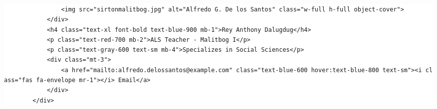                     <img src="sirtonmalitbog.jpg" alt="Alfredo G. De los Santos" class="w-full h-full object-cover">
                </div>
                <h4 class="text-xl font-bold text-blue-900 mb-1">Rey Anthony Dalugdug</h4>
                <p class="text-red-700 mb-2">ALS Teacher - Malitbog I</p>
                <p class="text-gray-600 text-sm mb-4">Specializes in Social Sciences</p>
                <div class="mt-3">
                    <a href="mailto:alfredo.delossantos@example.com" class="text-blue-600 hover:text-blue-800 text-sm"><i class="fas fa-envelope mr-1"></i> Email</a>
                </div>
            </div>
